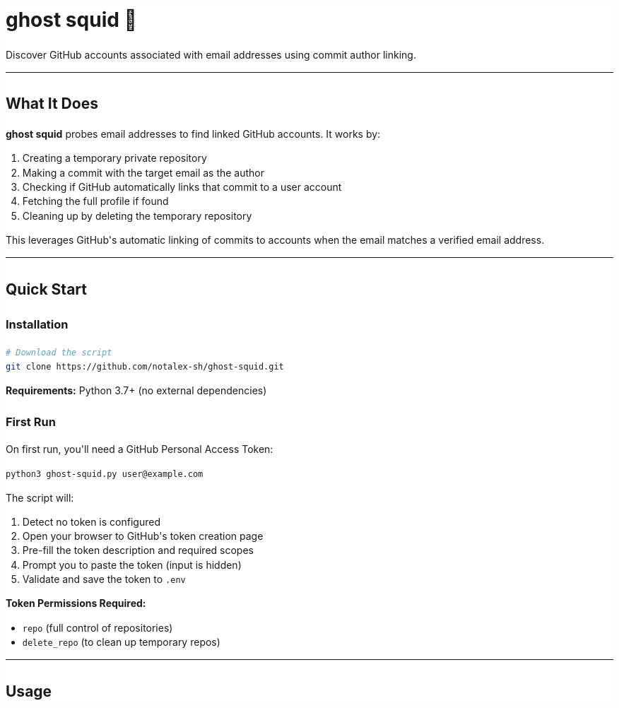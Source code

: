# ghost squid 🦑

Discover GitHub accounts associated with email addresses using commit author linking.

---

## What It Does

**ghost squid** probes email addresses to find linked GitHub accounts. It works by:

1. Creating a temporary private repository
2. Making a commit with the target email as the author
3. Checking if GitHub automatically links that commit to a user account
4. Fetching the full profile if found
5. Cleaning up by deleting the temporary repository

This leverages GitHub's automatic linking of commits to accounts when the email matches a verified email address.

---

## Quick Start

### Installation

```bash
# Download the script
git clone https://github.com/notalex-sh/ghost-squid.git
```

**Requirements:** Python 3.7+ (no external dependencies)

### First Run

On first run, you'll need a GitHub Personal Access Token:

```bash
python3 ghost-squid.py user@example.com
```

The script will:
1. Detect no token is configured
2. Open your browser to GitHub's token creation page
3. Pre-fill the token description and required scopes
4. Prompt you to paste the token (input is hidden)
5. Validate and save the token to `.env`

**Token Permissions Required:**
- `repo` (full control of repositories)
- `delete_repo` (to clean up temporary repos)

---

## Usage
